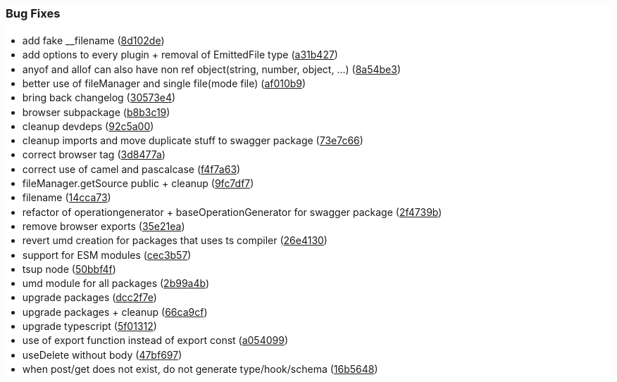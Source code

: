 
### Bug Fixes

* add fake  __filename ([8d102de](https://github.com/kubb-project/kubb/commit/8d102de60c979d3fffa21207489da3294bbdc89b))
* add options to every plugin + removal of EmittedFile type ([a31b427](https://github.com/kubb-project/kubb/commit/a31b4275ca0904deb97fbc1b4c4827f6fbfd020d))
* anyof and allof can also have non ref object(string, number, object, ...) ([8a54be3](https://github.com/kubb-project/kubb/commit/8a54be3a50c74717637255598ed4c758c7e9a53b))
* better use of fileManager and single file(mode file) ([af010b9](https://github.com/kubb-project/kubb/commit/af010b9ae07b48cedc9d7328d121fb562aba1af0))
* bring back changelog ([30573e4](https://github.com/kubb-project/kubb/commit/30573e41027f01d79182b17f1f78152447d9401a))
* browser subpackage ([b8b3c19](https://github.com/kubb-project/kubb/commit/b8b3c191d10465b0ddeabf3ecdf77d564b597f35))
* cleanup devdeps ([92c5a00](https://github.com/kubb-project/kubb/commit/92c5a0003739047326baade146938f5ca013654d))
* cleanup imports and move duplicate stuff to swagger package ([73e7c66](https://github.com/kubb-project/kubb/commit/73e7c660dc3856afad64cf53f294f5003fa63f27))
* correct browser tag ([3d8477a](https://github.com/kubb-project/kubb/commit/3d8477a4ec148ecbfc9ca796f173d4d3c06790cb))
* correct use of camel and pascalcase ([f4f7a63](https://github.com/kubb-project/kubb/commit/f4f7a63731e0edc8bb059f16095f484405e547b6))
* fileManager.getSource public + cleanup ([9fc7df7](https://github.com/kubb-project/kubb/commit/9fc7df76d7a7b4a9af0c1b34a629370ea7d21f9b))
* filename ([14cca73](https://github.com/kubb-project/kubb/commit/14cca735e344e6ac2e055779ccf5101ae6004bfa))
* refactor of operationgenerator + baseOperationGenerator for swagger package ([2f4739b](https://github.com/kubb-project/kubb/commit/2f4739b25e3a456f44647ee46272cd341975152b))
* remove browser exports ([35e21ea](https://github.com/kubb-project/kubb/commit/35e21ea5575d65414111820fa4a44c17fd68740d))
* revert umd creation for packages that uses ts compiler ([26e4130](https://github.com/kubb-project/kubb/commit/26e4130374f440864d937a6890d99f1c545cb639))
* support for ESM modules ([cec3b57](https://github.com/kubb-project/kubb/commit/cec3b57ba9b97a030bb276a3957c826ace72b7d3))
* tsup node ([50bbf4f](https://github.com/kubb-project/kubb/commit/50bbf4fc401bfb148c8ba0c080fab40169df96eb))
* umd module for all packages ([2b99a4b](https://github.com/kubb-project/kubb/commit/2b99a4b61cec48f65f3be97713455c54cfb12e1f))
* upgrade packages ([dcc2f7e](https://github.com/kubb-project/kubb/commit/dcc2f7e1f97ca494785abbb581025d46ae6ceacd))
* upgrade packages + cleanup ([66ca9cf](https://github.com/kubb-project/kubb/commit/66ca9cf7835f0da347f263e9ac1c14eecfa7d036))
* upgrade typescript ([5f01312](https://github.com/kubb-project/kubb/commit/5f01312d290f666299eeffb6b685e5a4980e1e47))
* use of export function instead of export const ([a054099](https://github.com/kubb-project/kubb/commit/a0540996de5f4340101e5065ab94df31d4cc3fae))
* useDelete without body ([47bf697](https://github.com/kubb-project/kubb/commit/47bf69781c4312eea6b272788ec76551f9f9e9b2))
* when post/get does not exist, do not generate type/hook/schema ([16b5648](https://github.com/kubb-project/kubb/commit/16b5648b613a66811d1b24be0d6065bb84b3143a))
